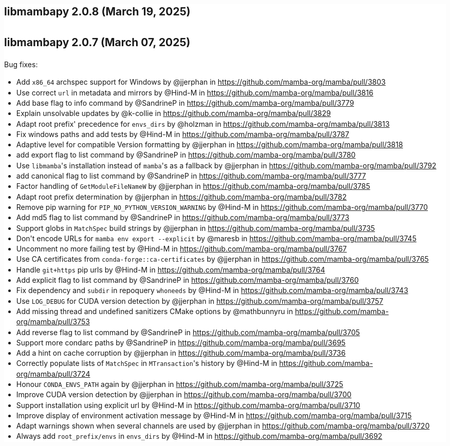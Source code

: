 ## libmambapy 2.0.8 (March 19, 2025)

## libmambapy 2.0.7 (March 07, 2025)

Bug fixes:

- Add `x86_64` archspec support for Windows by @jjerphan in <https://github.com/mamba-org/mamba/pull/3803>
- Use correct `url` in metadata and mirrors by @Hind-M in <https://github.com/mamba-org/mamba/pull/3816>
- Add base flag to info command by @SandrineP in <https://github.com/mamba-org/mamba/pull/3779>
- Explain unsolvable updates by @k-collie in <https://github.com/mamba-org/mamba/pull/3829>
- Adapt root prefix' precedence for `envs_dirs` by @holzman in <https://github.com/mamba-org/mamba/pull/3813>
- Fix windows paths and add tests by @Hind-M in <https://github.com/mamba-org/mamba/pull/3787>
- Adaptive level for compatible Version formatting by @jjerphan in <https://github.com/mamba-org/mamba/pull/3818>
- add export flag to list command by @SandrineP in <https://github.com/mamba-org/mamba/pull/3780>
- Use `libmamba`'s installation instead of `mamba`'s as a fallback by @jjerphan in <https://github.com/mamba-org/mamba/pull/3792>
- add canonical flag to list command by @SandrineP in <https://github.com/mamba-org/mamba/pull/3777>
- Factor handling of `GetModuleFileNameW` by @jjerphan in <https://github.com/mamba-org/mamba/pull/3785>
- Adapt root prefix determination by @jjerphan in <https://github.com/mamba-org/mamba/pull/3782>
- Remove pip warning for `PIP_NO_PYTHON_VERSION_WARNING` by @Hind-M in <https://github.com/mamba-org/mamba/pull/3770>
- Add md5 flag to list command by @SandrineP in <https://github.com/mamba-org/mamba/pull/3773>
- Support globs in `MatchSpec` build strings by @jjerphan in <https://github.com/mamba-org/mamba/pull/3735>
- Don't encode URLs for `mamba env export --explicit` by @maresb in <https://github.com/mamba-org/mamba/pull/3745>
- Uncomment no more failing test by @Hind-M in <https://github.com/mamba-org/mamba/pull/3767>
- Use CA certificates from `conda-forge::ca-certificates` by @jjerphan in <https://github.com/mamba-org/mamba/pull/3765>
- Handle `git+https` pip urls by @Hind-M in <https://github.com/mamba-org/mamba/pull/3764>
- Add explicit flag to list command by @SandrineP in <https://github.com/mamba-org/mamba/pull/3760>
- Fix dependency and `subdir` in repoquery `whoneeds` by @Hind-M in <https://github.com/mamba-org/mamba/pull/3743>
- Use `LOG_DEBUG` for CUDA version detection by @jjerphan in <https://github.com/mamba-org/mamba/pull/3757>
- Add missing thread and undefined sanitizers CMake options by @mathbunnyru in <https://github.com/mamba-org/mamba/pull/3753>
- Add reverse flag to list command by @SandrineP in <https://github.com/mamba-org/mamba/pull/3705>
- Support more condarc paths by @SandrineP in <https://github.com/mamba-org/mamba/pull/3695>
- Add a hint on cache corruption by @jjerphan in <https://github.com/mamba-org/mamba/pull/3736>
- Correctly populate lists of `MatchSpec` in `MTransaction`'s history by @Hind-M in <https://github.com/mamba-org/mamba/pull/3724>
- Honour `CONDA_ENVS_PATH` again by @jjerphan in <https://github.com/mamba-org/mamba/pull/3725>
- Improve CUDA version detection by @jjerphan in <https://github.com/mamba-org/mamba/pull/3700>
- Support installation using explicit url by @Hind-M in <https://github.com/mamba-org/mamba/pull/3710>
- Improve display of environment activation message by @Hind-M in <https://github.com/mamba-org/mamba/pull/3715>
- Adapt warnings shown when several channels are used by @jjerphan in <https://github.com/mamba-org/mamba/pull/3720>
- Always add `root_prefix/envs` in `envs_dirs` by @Hind-M in <https://github.com/mamba-org/mamba/pull/3692>
